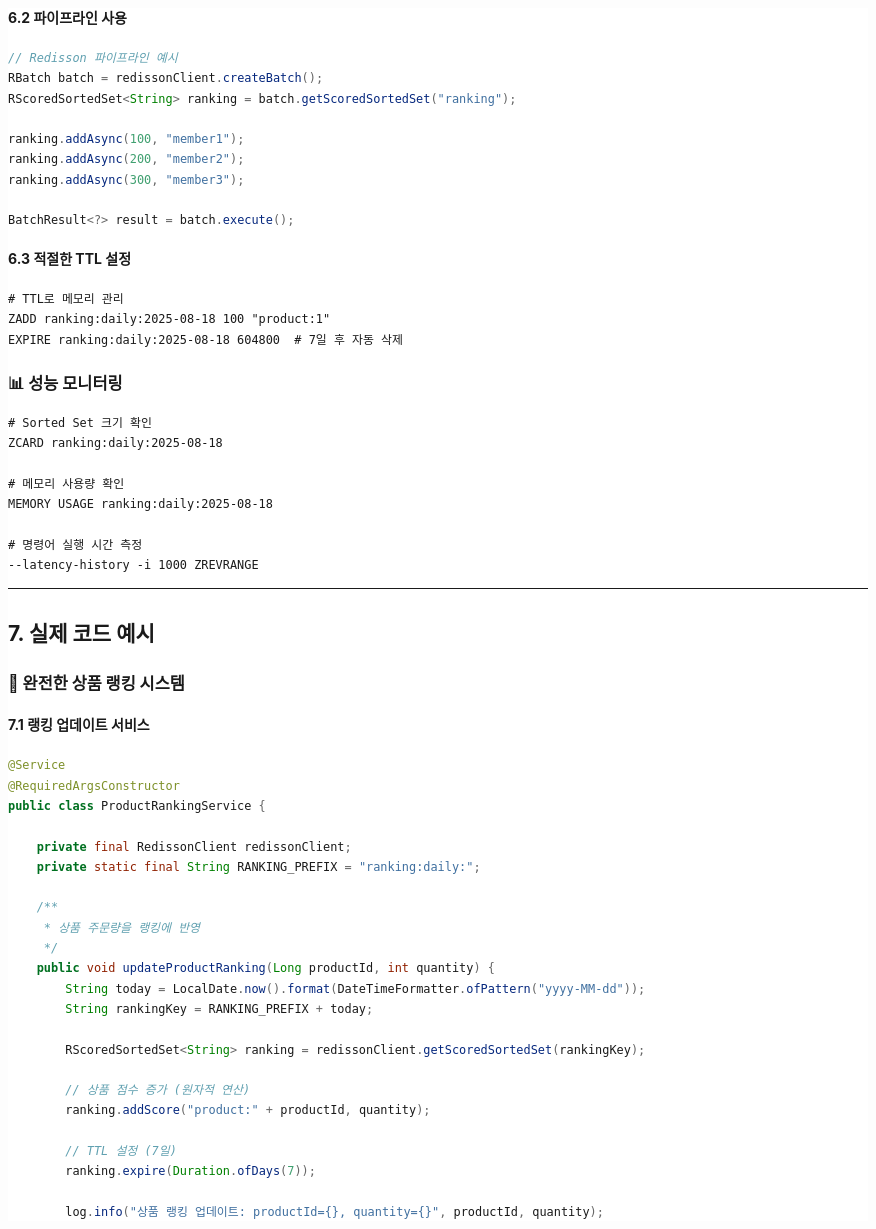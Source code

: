 #### 6.2 파이프라인 사용
```java
// Redisson 파이프라인 예시
RBatch batch = redissonClient.createBatch();
RScoredSortedSet<String> ranking = batch.getScoredSortedSet("ranking");

ranking.addAsync(100, "member1");
ranking.addAsync(200, "member2");
ranking.addAsync(300, "member3");

BatchResult<?> result = batch.execute();
```

#### 6.3 적절한 TTL 설정
```redis
# TTL로 메모리 관리
ZADD ranking:daily:2025-08-18 100 "product:1"
EXPIRE ranking:daily:2025-08-18 604800  # 7일 후 자동 삭제
```

### 📊 성능 모니터링

```redis
# Sorted Set 크기 확인
ZCARD ranking:daily:2025-08-18

# 메모리 사용량 확인  
MEMORY USAGE ranking:daily:2025-08-18

# 명령어 실행 시간 측정
--latency-history -i 1000 ZREVRANGE
```

---

## 7. 실제 코드 예시

### 🎯 완전한 상품 랭킹 시스템

#### 7.1 랭킹 업데이트 서비스
```java
@Service
@RequiredArgsConstructor
public class ProductRankingService {
    
    private final RedissonClient redissonClient;
    private static final String RANKING_PREFIX = "ranking:daily:";
    
    /**
     * 상품 주문량을 랭킹에 반영
     */
    public void updateProductRanking(Long productId, int quantity) {
        String today = LocalDate.now().format(DateTimeFormatter.ofPattern("yyyy-MM-dd"));
        String rankingKey = RANKING_PREFIX + today;
        
        RScoredSortedSet<String> ranking = redissonClient.getScoredSortedSet(rankingKey);
        
        // 상품 점수 증가 (원자적 연산)
        ranking.addScore("product:" + productId, quantity);
        
        // TTL 설정 (7일)
        ranking.expire(Duration.ofDays(7));
        
        log.info("상품 랭킹 업데이트: productId={}, quantity={}", productId, quantity);
```